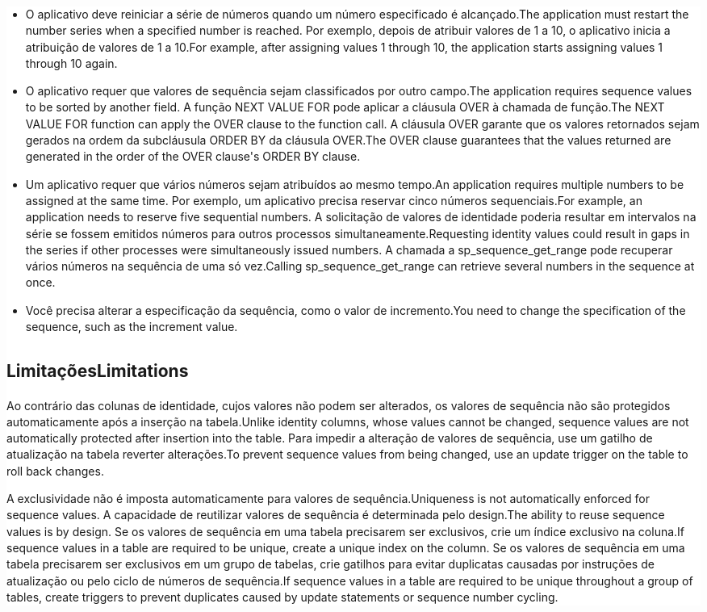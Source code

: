 -   <span data-ttu-id="791f5-122">O aplicativo deve reiniciar a série de números quando um número especificado é alcançado.</span><span class="sxs-lookup"><span data-stu-id="791f5-122">The application must restart the number series when a specified number is reached.</span></span> <span data-ttu-id="791f5-123">Por exemplo, depois de atribuir valores de 1 a 10, o aplicativo inicia a atribuição de valores de 1 a 10.</span><span class="sxs-lookup"><span data-stu-id="791f5-123">For example, after assigning values 1 through 10, the application starts assigning values 1 through 10 again.</span></span>  
  
-   <span data-ttu-id="791f5-124">O aplicativo requer que valores de sequência sejam classificados por outro campo.</span><span class="sxs-lookup"><span data-stu-id="791f5-124">The application requires sequence values to be sorted by another field.</span></span> <span data-ttu-id="791f5-125">A função NEXT VALUE FOR pode aplicar a cláusula OVER à chamada de função.</span><span class="sxs-lookup"><span data-stu-id="791f5-125">The NEXT VALUE FOR function can apply the OVER clause to the function call.</span></span> <span data-ttu-id="791f5-126">A cláusula OVER garante que os valores retornados sejam gerados na ordem da subcláusula ORDER BY da cláusula OVER.</span><span class="sxs-lookup"><span data-stu-id="791f5-126">The OVER clause guarantees that the values returned are generated in the order of the OVER clause's ORDER BY clause.</span></span>  
  
-   <span data-ttu-id="791f5-127">Um aplicativo requer que vários números sejam atribuídos ao mesmo tempo.</span><span class="sxs-lookup"><span data-stu-id="791f5-127">An application requires multiple numbers to be assigned at the same time.</span></span> <span data-ttu-id="791f5-128">Por exemplo, um aplicativo precisa reservar cinco números sequenciais.</span><span class="sxs-lookup"><span data-stu-id="791f5-128">For example, an application needs to reserve five sequential numbers.</span></span> <span data-ttu-id="791f5-129">A solicitação de valores de identidade poderia resultar em intervalos na série se fossem emitidos números para outros processos simultaneamente.</span><span class="sxs-lookup"><span data-stu-id="791f5-129">Requesting identity values could result in gaps in the series if other processes were simultaneously issued numbers.</span></span> <span data-ttu-id="791f5-130">A chamada a sp_sequence_get_range pode recuperar vários números na sequência de uma só vez.</span><span class="sxs-lookup"><span data-stu-id="791f5-130">Calling sp_sequence_get_range can retrieve several numbers in the sequence at once.</span></span>  
  
-   <span data-ttu-id="791f5-131">Você precisa alterar a especificação da sequência, como o valor de incremento.</span><span class="sxs-lookup"><span data-stu-id="791f5-131">You need to change the specification of the sequence, such as the increment value.</span></span>  
  
## <a name="limitations"></a><span data-ttu-id="791f5-132">Limitações</span><span class="sxs-lookup"><span data-stu-id="791f5-132">Limitations</span></span>  
 <span data-ttu-id="791f5-133">Ao contrário das colunas de identidade, cujos valores não podem ser alterados, os valores de sequência não são protegidos automaticamente após a inserção na tabela.</span><span class="sxs-lookup"><span data-stu-id="791f5-133">Unlike identity columns, whose values cannot be changed, sequence values are not automatically protected after insertion into the table.</span></span> <span data-ttu-id="791f5-134">Para impedir a alteração de valores de sequência, use um gatilho de atualização na tabela reverter alterações.</span><span class="sxs-lookup"><span data-stu-id="791f5-134">To prevent sequence values from being changed, use an update trigger on the table to roll back changes.</span></span>  
  
 <span data-ttu-id="791f5-135">A exclusividade não é imposta automaticamente para valores de sequência.</span><span class="sxs-lookup"><span data-stu-id="791f5-135">Uniqueness is not automatically enforced for sequence values.</span></span> <span data-ttu-id="791f5-136">A capacidade de reutilizar valores de sequência é determinada pelo design.</span><span class="sxs-lookup"><span data-stu-id="791f5-136">The ability to reuse sequence values is by design.</span></span> <span data-ttu-id="791f5-137">Se os valores de sequência em uma tabela precisarem ser exclusivos, crie um índice exclusivo na coluna.</span><span class="sxs-lookup"><span data-stu-id="791f5-137">If sequence values in a table are required to be unique, create a unique index on the column.</span></span> <span data-ttu-id="791f5-138">Se os valores de sequência em uma tabela precisarem ser exclusivos em um grupo de tabelas, crie gatilhos para evitar duplicatas causadas por instruções de atualização ou pelo ciclo de números de sequência.</span><span class="sxs-lookup"><span data-stu-id="791f5-138">If sequence values in a table are required to be unique throughout a group of tables, create triggers to prevent duplicates caused by update statements or sequence number cycling.</span></span>  
  